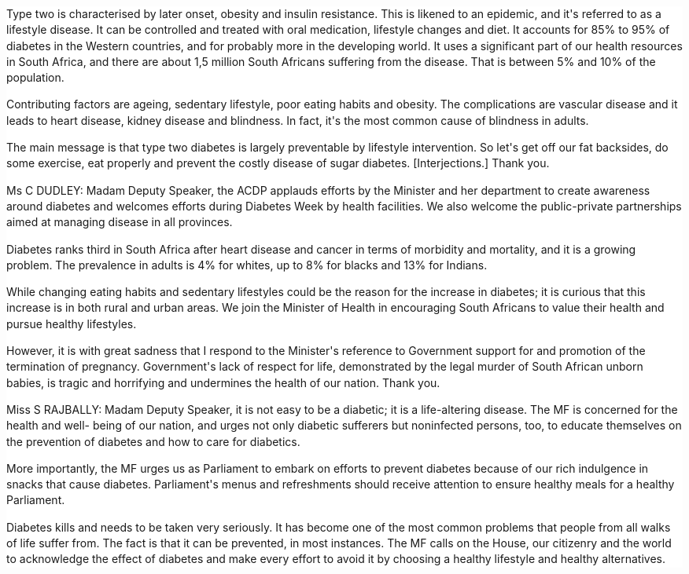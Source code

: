 Type two is characterised by later onset, obesity  and  insulin  resistance.
This is likened to  an  epidemic,  and  it's  referred  to  as  a  lifestyle
disease. It can be controlled and treated with  oral  medication,  lifestyle
changes and diet. It accounts for 85% to 95%  of  diabetes  in  the  Western
countries, and for  probably  more  in  the  developing  world.  It  uses  a
significant part of our health resources in  South  Africa,  and  there  are
about 1,5 million  South  Africans  suffering  from  the  disease.  That  is
between 5% and 10% of the population.

Contributing factors are ageing, sedentary  lifestyle,  poor  eating  habits
and obesity. The complications are vascular disease and it  leads  to  heart
disease, kidney disease and blindness. In fact, it's the most  common  cause
of blindness in adults.

The main message is  that  type  two  diabetes  is  largely  preventable  by
lifestyle intervention.  So  let's  get  off  our  fat  backsides,  do  some
exercise, eat properly and prevent the costly  disease  of  sugar  diabetes.
[Interjections.] Thank you.

Ms C DUDLEY:  Madam  Deputy  Speaker,  the  ACDP  applauds  efforts  by  the
Minister  and  her  department  to  create  awareness  around  diabetes  and
welcomes efforts during Diabetes Week by health facilities. We also  welcome
the public-private partnerships aimed at managing disease in all provinces.

Diabetes ranks third in South Africa  after  heart  disease  and  cancer  in
terms of  morbidity  and  mortality,  and  it  is  a  growing  problem.  The
prevalence in adults is 4% for whites, up to  8%  for  blacks  and  13%  for
Indians.

While changing eating habits and sedentary lifestyles could  be  the  reason
for the increase in diabetes; it is curious that this increase  is  in  both
rural and urban areas. We join the Minister of Health in  encouraging  South
Africans to value their health and pursue healthy lifestyles.

However, it  is  with  great  sadness  that  I  respond  to  the  Minister's
reference to Government support for and  promotion  of  the  termination  of
pregnancy. Government's lack of respect for life, demonstrated by the  legal
murder of  South  African  unborn  babies,  is  tragic  and  horrifying  and
undermines the health of our nation. Thank you.

Miss S RAJBALLY: Madam Deputy Speaker, it is not easy to be a  diabetic;  it
is a life-altering disease. The MF is concerned for  the  health  and  well-
being of our nation, and urges not only diabetic sufferers  but  noninfected
persons, too, to educate themselves on the prevention of  diabetes  and  how
to care for diabetics.

More importantly, the MF urges us as Parliament  to  embark  on  efforts  to
prevent diabetes because  of  our  rich  indulgence  in  snacks  that  cause
diabetes. Parliament's menus and refreshments should  receive  attention  to
ensure healthy meals for a healthy Parliament.

Diabetes kills and needs to be taken very seriously. It has  become  one  of
the most common problems that people from all walks  of  life  suffer  from.
The fact is that it can be prevented, in most instances.
The MF calls on the House, our citizenry and the world  to  acknowledge  the
effect of diabetes and make every effort to avoid it by choosing  a  healthy
lifestyle and healthy alternatives.
